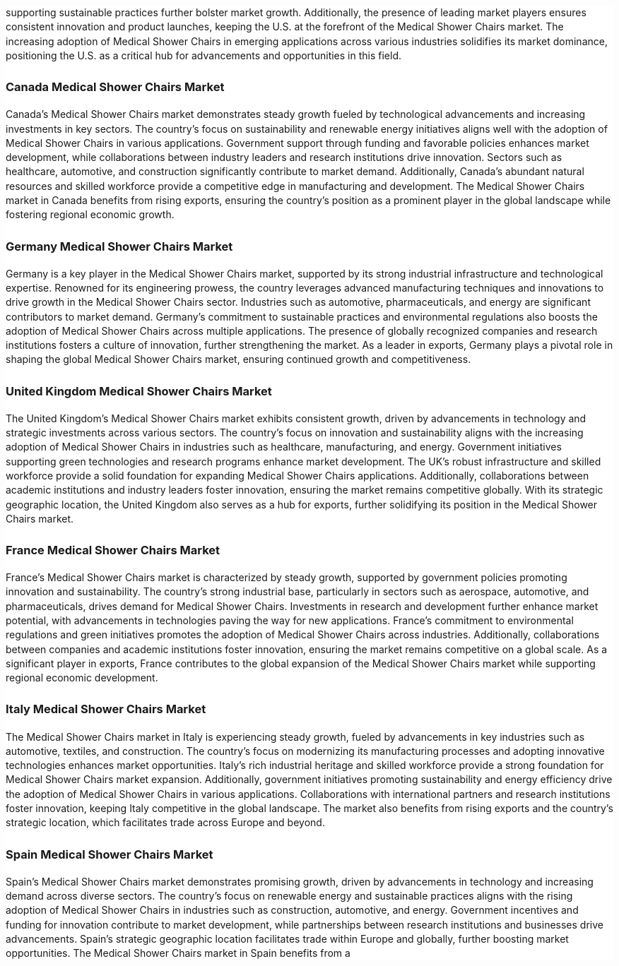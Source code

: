 supporting sustainable practices further bolster market growth. Additionally, the presence of leading market players ensures consistent innovation and product launches, keeping the U.S. at the forefront of the Medical Shower Chairs market. The increasing adoption of Medical Shower Chairs in emerging applications across various industries solidifies its market dominance, positioning the U.S. as a critical hub for advancements and opportunities in this field.</p><h3>Canada Medical Shower Chairs Market</h3><p>Canada&rsquo;s Medical Shower Chairs market demonstrates steady growth fueled by technological advancements and increasing investments in key sectors. The country&rsquo;s focus on sustainability and renewable energy initiatives aligns well with the adoption of Medical Shower Chairs in various applications. Government support through funding and favorable policies enhances market development, while collaborations between industry leaders and research institutions drive innovation. Sectors such as healthcare, automotive, and construction significantly contribute to market demand. Additionally, Canada&rsquo;s abundant natural resources and skilled workforce provide a competitive edge in manufacturing and development. The Medical Shower Chairs market in Canada benefits from rising exports, ensuring the country&rsquo;s position as a prominent player in the global landscape while fostering regional economic growth.</p><h3>Germany Medical Shower Chairs Market</h3><p>Germany is a key player in the Medical Shower Chairs market, supported by its strong industrial infrastructure and technological expertise. Renowned for its engineering prowess, the country leverages advanced manufacturing techniques and innovations to drive growth in the Medical Shower Chairs sector. Industries such as automotive, pharmaceuticals, and energy are significant contributors to market demand. Germany&rsquo;s commitment to sustainable practices and environmental regulations also boosts the adoption of Medical Shower Chairs across multiple applications. The presence of globally recognized companies and research institutions fosters a culture of innovation, further strengthening the market. As a leader in exports, Germany plays a pivotal role in shaping the global Medical Shower Chairs market, ensuring continued growth and competitiveness.</p><h3>United Kingdom Medical Shower Chairs Market</h3><p>The United Kingdom&rsquo;s Medical Shower Chairs market exhibits consistent growth, driven by advancements in technology and strategic investments across various sectors. The country&rsquo;s focus on innovation and sustainability aligns with the increasing adoption of Medical Shower Chairs in industries such as healthcare, manufacturing, and energy. Government initiatives supporting green technologies and research programs enhance market development. The UK&rsquo;s robust infrastructure and skilled workforce provide a solid foundation for expanding Medical Shower Chairs applications. Additionally, collaborations between academic institutions and industry leaders foster innovation, ensuring the market remains competitive globally. With its strategic geographic location, the United Kingdom also serves as a hub for exports, further solidifying its position in the Medical Shower Chairs market.</p><h3>France Medical Shower Chairs Market</h3><p>France&rsquo;s Medical Shower Chairs market is characterized by steady growth, supported by government policies promoting innovation and sustainability. The country&rsquo;s strong industrial base, particularly in sectors such as aerospace, automotive, and pharmaceuticals, drives demand for Medical Shower Chairs. Investments in research and development further enhance market potential, with advancements in technologies paving the way for new applications. France&rsquo;s commitment to environmental regulations and green initiatives promotes the adoption of Medical Shower Chairs across industries. Additionally, collaborations between companies and academic institutions foster innovation, ensuring the market remains competitive on a global scale. As a significant player in exports, France contributes to the global expansion of the Medical Shower Chairs market while supporting regional economic development.</p><h3>Italy Medical Shower Chairs Market</h3><p>The Medical Shower Chairs market in Italy is experiencing steady growth, fueled by advancements in key industries such as automotive, textiles, and construction. The country&rsquo;s focus on modernizing its manufacturing processes and adopting innovative technologies enhances market opportunities. Italy&rsquo;s rich industrial heritage and skilled workforce provide a strong foundation for Medical Shower Chairs market expansion. Additionally, government initiatives promoting sustainability and energy efficiency drive the adoption of Medical Shower Chairs in various applications. Collaborations with international partners and research institutions foster innovation, keeping Italy competitive in the global landscape. The market also benefits from rising exports and the country&rsquo;s strategic location, which facilitates trade across Europe and beyond.</p><h3>Spain Medical Shower Chairs Market</h3><p>Spain&rsquo;s Medical Shower Chairs market demonstrates promising growth, driven by advancements in technology and increasing demand across diverse sectors. The country&rsquo;s focus on renewable energy and sustainable practices aligns with the rising adoption of Medical Shower Chairs in industries such as construction, automotive, and energy. Government incentives and funding for innovation contribute to market development, while partnerships between research institutions and businesses drive advancements. Spain&rsquo;s strategic geographic location facilitates trade within Europe and globally, further boosting market opportunities. The Medical Shower Chairs market in Spain benefits from a